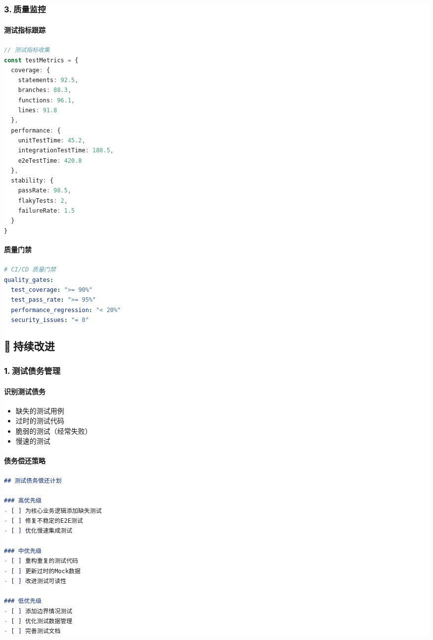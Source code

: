 ### 3. 质量监控

#### 测试指标跟踪
```typescript
// 测试指标收集
const testMetrics = {
  coverage: {
    statements: 92.5,
    branches: 88.3,
    functions: 96.1,
    lines: 91.8
  },
  performance: {
    unitTestTime: 45.2,
    integrationTestTime: 180.5,
    e2eTestTime: 420.8
  },
  stability: {
    passRate: 98.5,
    flakyTests: 2,
    failureRate: 1.5
  }
}
```

#### 质量门禁
```yaml
# CI/CD 质量门禁
quality_gates:
  test_coverage: ">= 90%"
  test_pass_rate: ">= 95%"
  performance_regression: "< 20%"
  security_issues: "= 0"
```

## 🔄 持续改进

### 1. 测试债务管理

#### 识别测试债务
- 缺失的测试用例
- 过时的测试代码
- 脆弱的测试（经常失败）
- 慢速的测试

#### 债务偿还策略
```markdown
## 测试债务偿还计划

### 高优先级
- [ ] 为核心业务逻辑添加缺失测试
- [ ] 修复不稳定的E2E测试
- [ ] 优化慢速集成测试

### 中优先级
- [ ] 重构重复的测试代码
- [ ] 更新过时的Mock数据
- [ ] 改进测试可读性

### 低优先级
- [ ] 添加边界情况测试
- [ ] 优化测试数据管理
- [ ] 完善测试文档
```